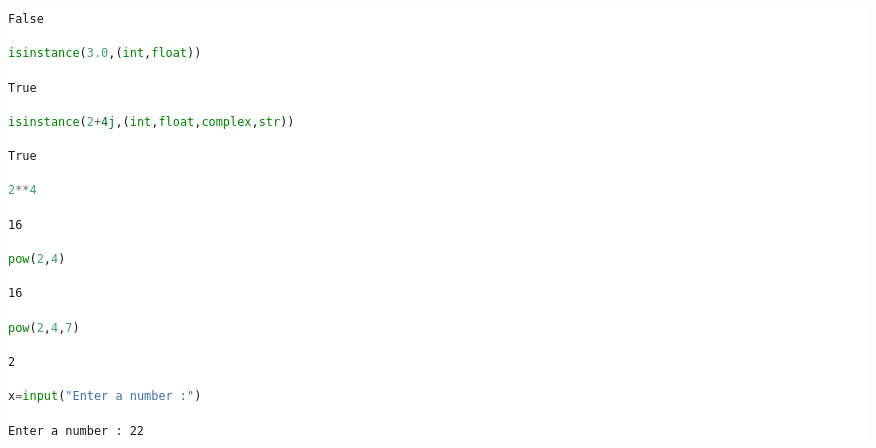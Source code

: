


    False




```python
isinstance(3.0,(int,float))
```




    True




```python
isinstance(2+4j,(int,float,complex,str))
```




    True




```python
2**4
```




    16




```python
pow(2,4)
```




    16




```python
pow(2,4,7)
```




    2




```python
x=input("Enter a number :")
```

    Enter a number : 22
    

